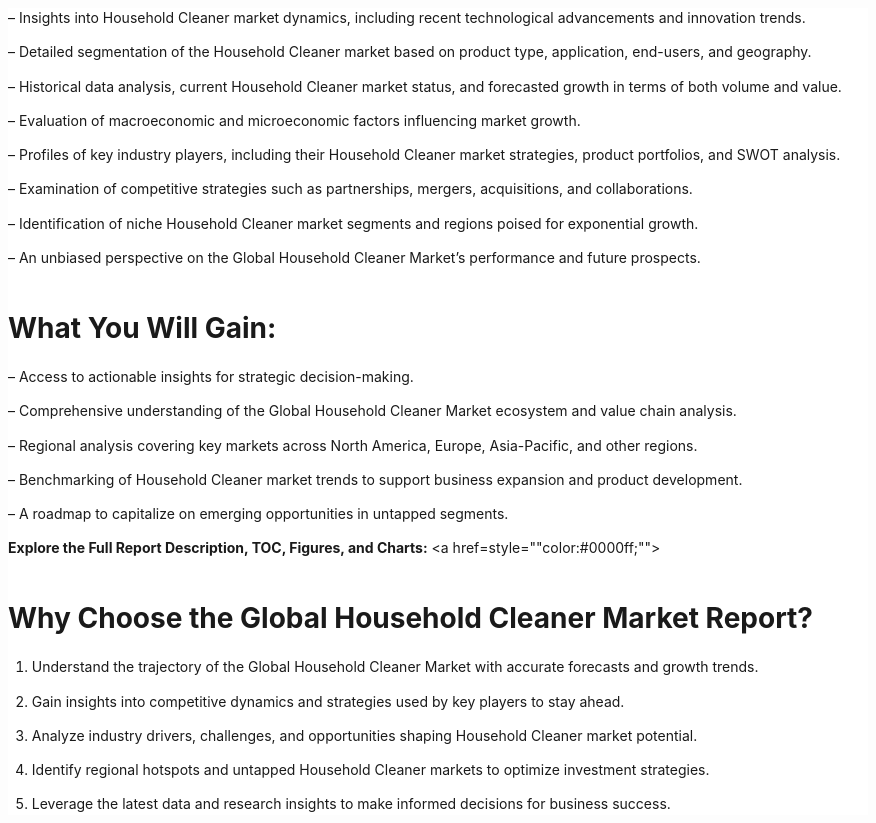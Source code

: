 – Insights into Household Cleaner market dynamics, including recent technological advancements and innovation trends.

– Detailed segmentation of the Household Cleaner market based on product type, application, end-users, and geography.

– Historical data analysis, current Household Cleaner market status, and forecasted growth in terms of both volume and value.

– Evaluation of macroeconomic and microeconomic factors influencing market growth.

– Profiles of key industry players, including their Household Cleaner market strategies, product portfolios, and SWOT analysis.

– Examination of competitive strategies such as partnerships, mergers, acquisitions, and collaborations.

– Identification of niche Household Cleaner market segments and regions poised for exponential growth.

– An unbiased perspective on the Global Household Cleaner Market’s performance and future prospects.

# <strong>What You Will Gain:</strong>

– Access to actionable insights for strategic decision-making.

– Comprehensive understanding of the Global Household Cleaner Market ecosystem and value chain analysis.

– Regional analysis covering key markets across North America, Europe, Asia-Pacific, and other regions.

– Benchmarking of Household Cleaner market trends to support business expansion and product development.

– A roadmap to capitalize on emerging opportunities in untapped segments.

<strong>Explore the Full Report Description, TOC, Figures, and Charts:</strong>
<a href=style=""color:#0000ff;""></a>

# <strong>Why Choose the Global Household Cleaner Market Report?</strong>

1. Understand the trajectory of the Global Household Cleaner Market with accurate forecasts and growth trends.

2. Gain insights into competitive dynamics and strategies used by key players to stay ahead.

3. Analyze industry drivers, challenges, and opportunities shaping Household Cleaner market potential.

4. Identify regional hotspots and untapped Household Cleaner markets to optimize investment strategies.

5. Leverage the latest data and research insights to make informed decisions for business success.
